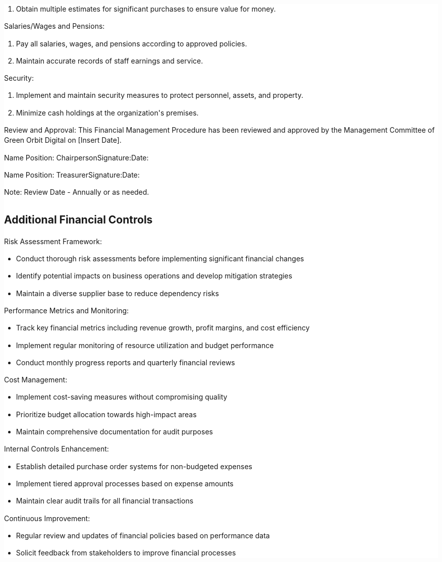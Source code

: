 1. Obtain multiple estimates for significant purchases to ensure value for money.

Salaries/Wages and Pensions:

1. Pay all salaries, wages, and pensions according to approved policies.

1. Maintain accurate records of staff earnings and service.

Security:

1. Implement and maintain security measures to protect personnel, assets, and property.

1. Minimize cash holdings at the organization's premises.

Review and Approval:
This Financial Management Procedure has been reviewed and approved by the Management Committee of Green Orbit Digital on [Insert Date].

Name Position: ChairpersonSignature:Date:

Name Position: TreasurerSignature:Date:

Note: Review Date - Annually or as needed.

## Additional Financial Controls

Risk Assessment Framework:

- Conduct thorough risk assessments before implementing significant financial changes

- Identify potential impacts on business operations and develop mitigation strategies

- Maintain a diverse supplier base to reduce dependency risks

Performance Metrics and Monitoring:

- Track key financial metrics including revenue growth, profit margins, and cost efficiency

- Implement regular monitoring of resource utilization and budget performance

- Conduct monthly progress reports and quarterly financial reviews

Cost Management:

- Implement cost-saving measures without compromising quality

- Prioritize budget allocation towards high-impact areas

- Maintain comprehensive documentation for audit purposes

Internal Controls Enhancement:

- Establish detailed purchase order systems for non-budgeted expenses

- Implement tiered approval processes based on expense amounts

- Maintain clear audit trails for all financial transactions

Continuous Improvement:

- Regular review and updates of financial policies based on performance data

- Solicit feedback from stakeholders to improve financial processes

